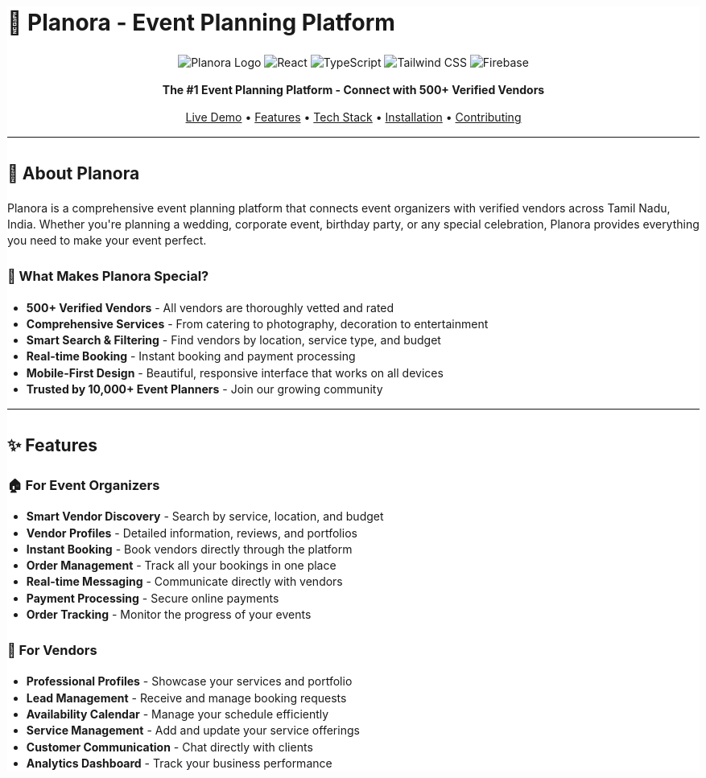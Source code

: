 # 🎉 Planora - Event Planning Platform

<div align="center">

![Planora Logo](https://img.shields.io/badge/Planora-Event%20Planning-blue?style=for-the-badge&logo=calendar)
![React](https://img.shields.io/badge/React-18.3.1-61DAFB?style=for-the-badge&logo=react)
![TypeScript](https://img.shields.io/badge/TypeScript-5.6.3-3178C6?style=for-the-badge&logo=typescript)
![Tailwind CSS](https://img.shields.io/badge/Tailwind_CSS-3.4.17-38B2AC?style=for-the-badge&logo=tailwind-css)
![Firebase](https://img.shields.io/badge/Firebase-12.1.0-FFCA28?style=for-the-badge&logo=firebase)

**The #1 Event Planning Platform - Connect with 500+ Verified Vendors**

[Live Demo](https://planoraevents.com) • [Features](#-features) • [Tech Stack](#-tech-stack) • [Installation](#-installation) • [Contributing](#-contributing)

</div>

---

## 📖 About Planora

Planora is a comprehensive event planning platform that connects event organizers with verified vendors across Tamil Nadu, India. Whether you're planning a wedding, corporate event, birthday party, or any special celebration, Planora provides everything you need to make your event perfect.

### 🎯 What Makes Planora Special?

- **500+ Verified Vendors** - All vendors are thoroughly vetted and rated
- **Comprehensive Services** - From catering to photography, decoration to entertainment
- **Smart Search & Filtering** - Find vendors by location, service type, and budget
- **Real-time Booking** - Instant booking and payment processing
- **Mobile-First Design** - Beautiful, responsive interface that works on all devices
- **Trusted by 10,000+ Event Planners** - Join our growing community

---

## ✨ Features

### 🏠 For Event Organizers
- **Smart Vendor Discovery** - Search by service, location, and budget
- **Vendor Profiles** - Detailed information, reviews, and portfolios
- **Instant Booking** - Book vendors directly through the platform
- **Order Management** - Track all your bookings in one place
- **Real-time Messaging** - Communicate directly with vendors
- **Payment Processing** - Secure online payments
- **Order Tracking** - Monitor the progress of your events

### 🏢 For Vendors
- **Professional Profiles** - Showcase your services and portfolio
- **Lead Management** - Receive and manage booking requests
- **Availability Calendar** - Manage your schedule efficiently
- **Service Management** - Add and update your service offerings
- **Customer Communication** - Chat directly with clients
- **Analytics Dashboard** - Track your business performance
